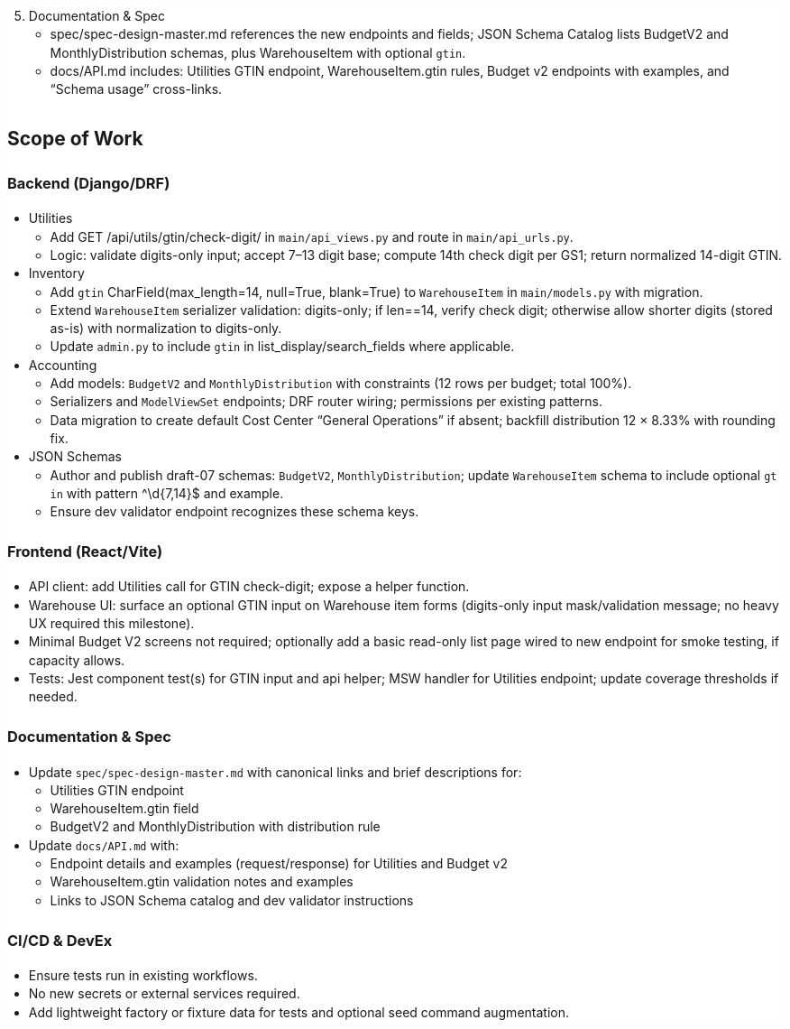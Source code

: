 5. Documentation & Spec
   - spec/spec-design-master.md references the new endpoints and fields; JSON Schema Catalog lists BudgetV2 and MonthlyDistribution schemas, plus WarehouseItem with optional `gtin`.
   - docs/API.md includes: Utilities GTIN endpoint, WarehouseItem.gtin rules, Budget v2 endpoints with examples, and “Schema usage” cross-links.

## Scope of Work

### Backend (Django/DRF)
- Utilities
  - Add GET /api/utils/gtin/check-digit/ in `main/api_views.py` and route in `main/api_urls.py`.
  - Logic: validate digits-only input; accept 7–13 digit base; compute 14th check digit per GS1; return normalized 14-digit GTIN.
- Inventory
  - Add `gtin` CharField(max_length=14, null=True, blank=True) to `WarehouseItem` in `main/models.py` with migration.
  - Extend `WarehouseItem` serializer validation: digits-only; if len==14, verify check digit; otherwise allow shorter digits (stored as-is) with normalization to digits-only.
  - Update `admin.py` to include `gtin` in list_display/search_fields where applicable.
- Accounting
  - Add models: `BudgetV2` and `MonthlyDistribution` with constraints (12 rows per budget; total 100%).
  - Serializers and `ModelViewSet` endpoints; DRF router wiring; permissions per existing patterns.
  - Data migration to create default Cost Center “General Operations” if absent; backfill distribution 12 × 8.33% with rounding fix.
- JSON Schemas
  - Author and publish draft-07 schemas: `BudgetV2`, `MonthlyDistribution`; update `WarehouseItem` schema to include optional `gtin` with pattern ^\d{7,14}$ and example.
  - Ensure dev validator endpoint recognizes these schema keys.

### Frontend (React/Vite)
- API client: add Utilities call for GTIN check-digit; expose a helper function.
- Warehouse UI: surface an optional GTIN input on Warehouse item forms (digits-only input mask/validation message; no heavy UX required this milestone).
- Minimal Budget V2 screens not required; optionally add a basic read-only list page wired to new endpoint for smoke testing, if capacity allows.
- Tests: Jest component test(s) for GTIN input and api helper; MSW handler for Utilities endpoint; update coverage thresholds if needed.

### Documentation & Spec
- Update `spec/spec-design-master.md` with canonical links and brief descriptions for:
  - Utilities GTIN endpoint
  - WarehouseItem.gtin field
  - BudgetV2 and MonthlyDistribution with distribution rule
- Update `docs/API.md` with:
  - Endpoint details and examples (request/response) for Utilities and Budget v2
  - WarehouseItem.gtin validation notes and examples
  - Links to JSON Schema catalog and dev validator instructions

### CI/CD & DevEx
- Ensure tests run in existing workflows.
- No new secrets or external services required.
- Add lightweight factory or fixture data for tests and optional seed command augmentation.
